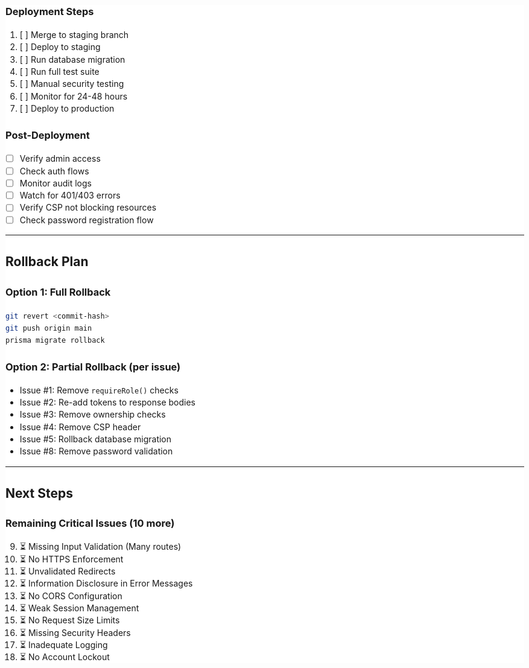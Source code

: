 ### Deployment Steps
1. [ ] Merge to staging branch
2. [ ] Deploy to staging
3. [ ] Run database migration
4. [ ] Run full test suite
5. [ ] Manual security testing
6. [ ] Monitor for 24-48 hours
7. [ ] Deploy to production

### Post-Deployment
- [ ] Verify admin access
- [ ] Check auth flows
- [ ] Monitor audit logs
- [ ] Watch for 401/403 errors
- [ ] Verify CSP not blocking resources
- [ ] Check password registration flow

---

## Rollback Plan

### Option 1: Full Rollback
```bash
git revert <commit-hash>
git push origin main
prisma migrate rollback
```

### Option 2: Partial Rollback (per issue)
- Issue #1: Remove `requireRole()` checks
- Issue #2: Re-add tokens to response bodies
- Issue #3: Remove ownership checks
- Issue #4: Remove CSP header
- Issue #5: Rollback database migration
- Issue #8: Remove password validation

---

## Next Steps

### Remaining Critical Issues (10 more)
9. ⏳ Missing Input Validation (Many routes)
10. ⏳ No HTTPS Enforcement
11. ⏳ Unvalidated Redirects
12. ⏳ Information Disclosure in Error Messages
13. ⏳ No CORS Configuration
14. ⏳ Weak Session Management
15. ⏳ No Request Size Limits
16. ⏳ Missing Security Headers
17. ⏳ Inadequate Logging
18. ⏳ No Account Lockout
